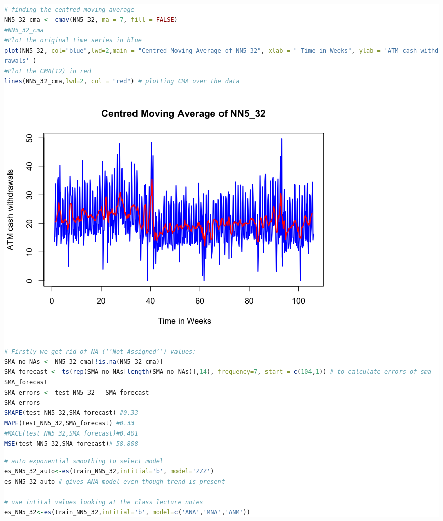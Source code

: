 ``` r
# finding the centred moving average
NN5_32_cma <- cmav(NN5_32, ma = 7, fill = FALSE)
#NN5_32_cma
#Plot the original time series in blue
plot(NN5_32, col="blue",lwd=2,main = "Centred Moving Average of NN5_32", xlab = " Time in Weeks", ylab = 'ATM cash withdrawals' )
#Plot the CMA(12) in red
lines(NN5_32_cma,lwd=2, col = "red") # plotting CMA over the data
```

![](Forecasting_time_series_files/figure-markdown_github/unnamed-chunk-11-1.png)

``` r
# Firstly we get rid of NA (‘‘Not Assigned’’) values:
SMA_no_NAs <- NN5_32_cma[!is.na(NN5_32_cma)]
SMA_forecast <- ts(rep(SMA_no_NAs[length(SMA_no_NAs)],14), frequency=7, start = c(104,1)) # to calculate errors of sma
SMA_forecast
SMA_errors <- test_NN5_32 - SMA_forecast
SMA_errors
SMAPE(test_NN5_32,SMA_forecast) #0.33
MAPE(test_NN5_32,SMA_forecast) #0.33
#MACE(test_NN5_32,SMA_forecast)#0.401
MSE(test_NN5_32,SMA_forecast)# 58.808
```

``` r
# auto exponential smoothing to select model
es_NN5_32_auto<-es(train_NN5_32,intitial='b', model='ZZZ')
es_NN5_32_auto # gives ANA model even though trend is present

# use intital values looking at the class lecture notes
es_NN5_32<-es(train_NN5_32,intitial='b', model=c('ANA','MNA','ANM'))
```
